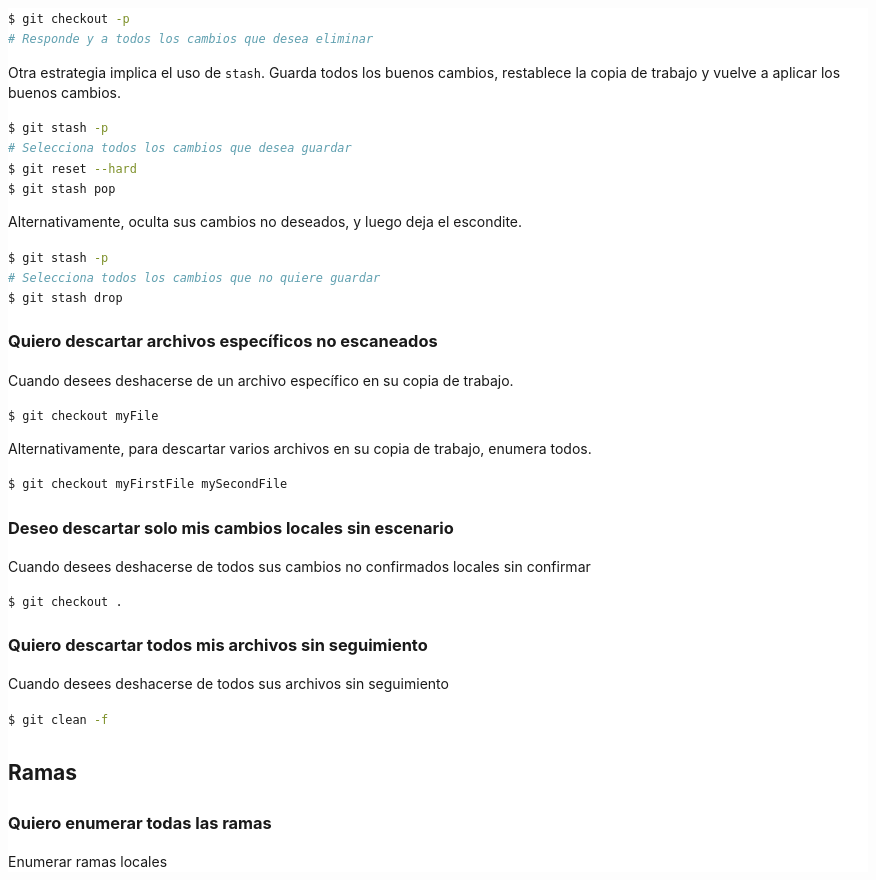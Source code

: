 ```sh
$ git checkout -p
# Responde y a todos los cambios que desea eliminar
```

Otra estrategia implica el uso de `stash`. Guarda todos los buenos cambios, restablece la copia de trabajo y vuelve a aplicar los buenos cambios.

```sh
$ git stash -p
# Selecciona todos los cambios que desea guardar
$ git reset --hard
$ git stash pop
```

Alternativamente, oculta sus cambios no deseados, y luego deja el escondite.

```sh
$ git stash -p
# Selecciona todos los cambios que no quiere guardar
$ git stash drop
```

### Quiero descartar archivos específicos no escaneados

Cuando desees deshacerse de un archivo específico en su copia de trabajo.

```sh
$ git checkout myFile
```

Alternativamente, para descartar varios archivos en su copia de trabajo, enumera todos.

```sh
$ git checkout myFirstFile mySecondFile
```

### Deseo descartar solo mis cambios locales sin escenario

Cuando desees deshacerse de todos sus cambios no confirmados locales sin confirmar

```sh
$ git checkout .
```
### Quiero descartar todos mis archivos sin seguimiento

Cuando desees deshacerse de todos sus archivos sin seguimiento

```sh
$ git clean -f
```

## Ramas

### Quiero enumerar todas las ramas

Enumerar ramas locales
